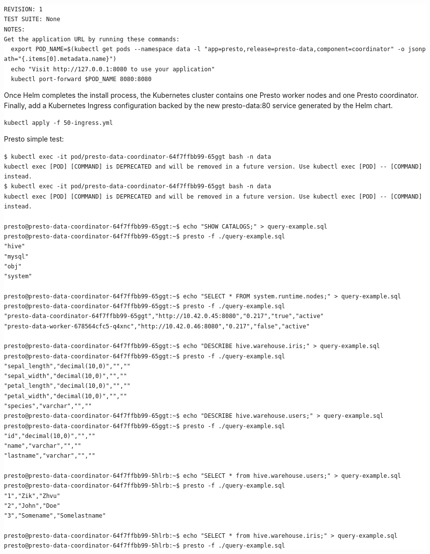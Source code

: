 ```
REVISION: 1
TEST SUITE: None
NOTES:
Get the application URL by running these commands:
  export POD_NAME=$(kubectl get pods --namespace data -l "app=presto,release=presto-data,component=coordinator" -o jsonpath="{.items[0].metadata.name}")
  echo "Visit http://127.0.0.1:8080 to use your application"
  kubectl port-forward $POD_NAME 8080:8080
```

Once Helm completes the install process, the Kubernetes cluster contains one Presto worker nodes and one Presto coordinator. Finally, add a Kubernetes Ingress configuration backed by the new presto-data:80 service generated by the Helm chart. 

```
kubectl apply -f 50-ingress.yml
```

Presto simple test:
```
$ kubectl exec -it pod/presto-data-coordinator-64f7ffbb99-65ggt bash -n data
kubectl exec [POD] [COMMAND] is DEPRECATED and will be removed in a future version. Use kubectl exec [POD] -- [COMMAND] instead.
$ kubectl exec -it pod/presto-data-coordinator-64f7ffbb99-65ggt bash -n data
kubectl exec [POD] [COMMAND] is DEPRECATED and will be removed in a future version. Use kubectl exec [POD] -- [COMMAND] instead.

presto@presto-data-coordinator-64f7ffbb99-65ggt:~$ echo "SHOW CATALOGS;" > query-example.sql
presto@presto-data-coordinator-64f7ffbb99-65ggt:~$ presto -f ./query-example.sql
"hive"
"mysql"
"obj"
"system"

presto@presto-data-coordinator-64f7ffbb99-65ggt:~$ echo "SELECT * FROM system.runtime.nodes;" > query-example.sql
presto@presto-data-coordinator-64f7ffbb99-65ggt:~$ presto -f ./query-example.sql
"presto-data-coordinator-64f7ffbb99-65ggt","http://10.42.0.45:8080","0.217","true","active"
"presto-data-worker-678564cfc5-q4xnc","http://10.42.0.46:8080","0.217","false","active"

presto@presto-data-coordinator-64f7ffbb99-65ggt:~$ echo "DESCRIBE hive.warehouse.iris;" > query-example.sql
presto@presto-data-coordinator-64f7ffbb99-65ggt:~$ presto -f ./query-example.sql
"sepal_length","decimal(10,0)","",""
"sepal_width","decimal(10,0)","",""
"petal_length","decimal(10,0)","",""
"petal_width","decimal(10,0)","",""
"species","varchar","",""
presto@presto-data-coordinator-64f7ffbb99-65ggt:~$ echo "DESCRIBE hive.warehouse.users;" > query-example.sql
presto@presto-data-coordinator-64f7ffbb99-65ggt:~$ presto -f ./query-example.sql
"id","decimal(10,0)","",""
"name","varchar","",""
"lastname","varchar","",""

presto@presto-data-coordinator-64f7ffbb99-5hlrb:~$ echo "SELECT * from hive.warehouse.users;" > query-example.sql
presto@presto-data-coordinator-64f7ffbb99-5hlrb:~$ presto -f ./query-example.sql
"1","Zik","Zhvu"
"2","John","Doe"
"3","Somename","Somelastname"

presto@presto-data-coordinator-64f7ffbb99-5hlrb:~$ echo "SELECT * from hive.warehouse.iris;" > query-example.sql
presto@presto-data-coordinator-64f7ffbb99-5hlrb:~$ presto -f ./query-example.sql
```